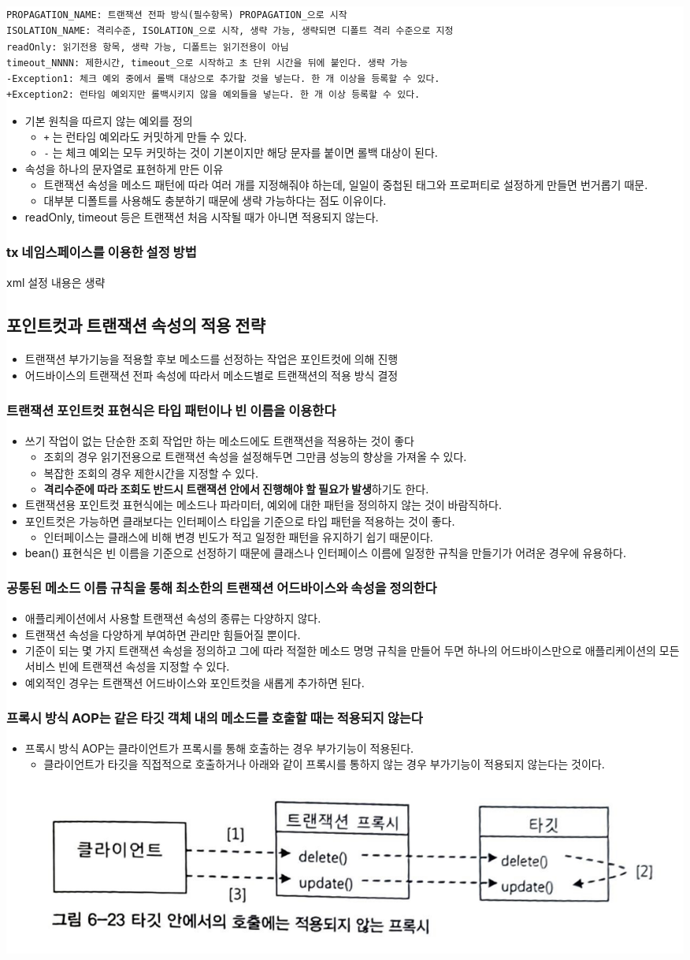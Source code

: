 ```
PROPAGATION_NAME: 트랜잭션 전파 방식(필수항목) PROPAGATION_으로 시작
ISOLATION_NAME: 격리수준, ISOLATION_으로 시작, 생략 가능, 생략되면 디폴트 격리 수준으로 지정
readOnly: 읽기전용 항목, 생략 가능, 디폴트는 읽기전용이 아님
timeout_NNNN: 제한시간, timeout_으로 시작하고 초 단위 시간을 뒤에 붙인다. 생략 가능
-Exception1: 체크 예외 중에서 롤백 대상으로 추가할 것을 넣는다. 한 개 이상을 등록할 수 있다.
+Exception2: 런타임 예외지만 롤백시키지 않을 예외들을 넣는다. 한 개 이상 등록할 수 있다.
```

- 기본 원칙을 따르지 않는 예외를 정의
    - `+` 는 런타임 예외라도 커밋하게 만들 수 있다.
    - `-` 는 체크 예외는 모두 커밋하는 것이 기본이지만 해당 문자를 붙이면 롤백 대상이 된다.
- 속성을 하나의 문자열로 표현하게 만든 이유
    - 트랜잭션 속성을 메소드 패턴에 따라 여러 개를 지정해줘야 하는데, 일일이 중첩된 태그와 프로퍼티로 설정하게 만들면 번거롭기 때문.
    - 대부분 디폴트를 사용해도 충분하기 때문에 생략 가능하다는 점도 이유이다.
- readOnly, timeout 등은 트랜잭션 처음 시작될 때가 아니면 적용되지 않는다.

### tx 네임스페이스를 이용한 설정 방법

xml 설정 내용은 생략

## 포인트컷과 트랜잭션 속성의 적용 전략

- 트랜잭션 부가기능을 적용할 후보 메소드를 선정하는 작업은 포인트컷에 의해 진행
- 어드바이스의 트랜잭션 전파 속성에 따라서 메소드별로 트랜잭션의 적용 방식 결정

### 트랜잭션 포인트컷 표현식은 타입 패턴이나 빈 이름을 이용한다

- 쓰기 작업이 없는 단순한 조회 작업만 하는 메소드에도 트랜잭션을 적용하는 것이 좋다
    - 조회의 경우 읽기전용으로 트랜잭션 속성을 설정해두면 그만큼 성능의 향상을 가져올 수 있다.
    - 복잡한 조회의 경우 제한시간을 지정할 수 있다.
    - **격리수준에 따라 조회도 반드시 트랜잭션 안에서 진행해야 할 필요가 발생**하기도 한다.
- 트랜잭션용 포인트컷 표현식에는 메소드나 파라미터, 예외에 대한 패턴을 정의하지 않는 것이 바람직하다.
- 포인트컷은 가능하면 클래보다는 인터페이스 타입을 기준으로 타입 패턴을 적용하는 것이 좋다.
    - 인터페이스는 클래스에 비해 변경 빈도가 적고 일정한 패턴을 유지하기 쉽기 때문이다.
- bean() 표현식은 빈 이름을 기준으로 선정하기 때문에 클래스나 인터페이스 이름에 일정한 규칙을 만들기가 어려운 경우에 유용하다.

### 공통된 메소드 이름 규칙을 통해 최소한의 트랜잭션 어드바이스와 속성을 정의한다

- 애플리케이션에서 사용할 트랜잭션 속성의 종류는 다양하지 않다.
- 트랜잭션 속성을 다양하게 부여하면 관리만 힘들어질 뿐이다.
- 기준이 되는 몇 가지 트랜잭션 속성을 정의하고 그에 따라 적절한 메소드 명명 규칙을 만들어 두면 하나의 어드바이스만으로 애플리케이션의 모든 서비스 빈에 트랜잭션 속성을 지정할 수 있다.
- 예외적인 경우는 트랜잭션 어드바이스와 포인트컷을 새롭게 추가하면 된다.

### 프록시 방식 AOP는 같은 타깃 객체 내의 메소드를 호출할 때는 적용되지 않는다

- 프록시 방식 AOP는 클라이언트가 프록시를 통해 호출하는 경우 부가기능이 적용된다.
    - 클라이언트가 타깃을 직접적으로 호출하거나 아래와 같이 프록시를 통하지 않는 경우 부가기능이 적용되지 않는다는 것이다.

![6-2-5.png](images/6-2-5.png)
